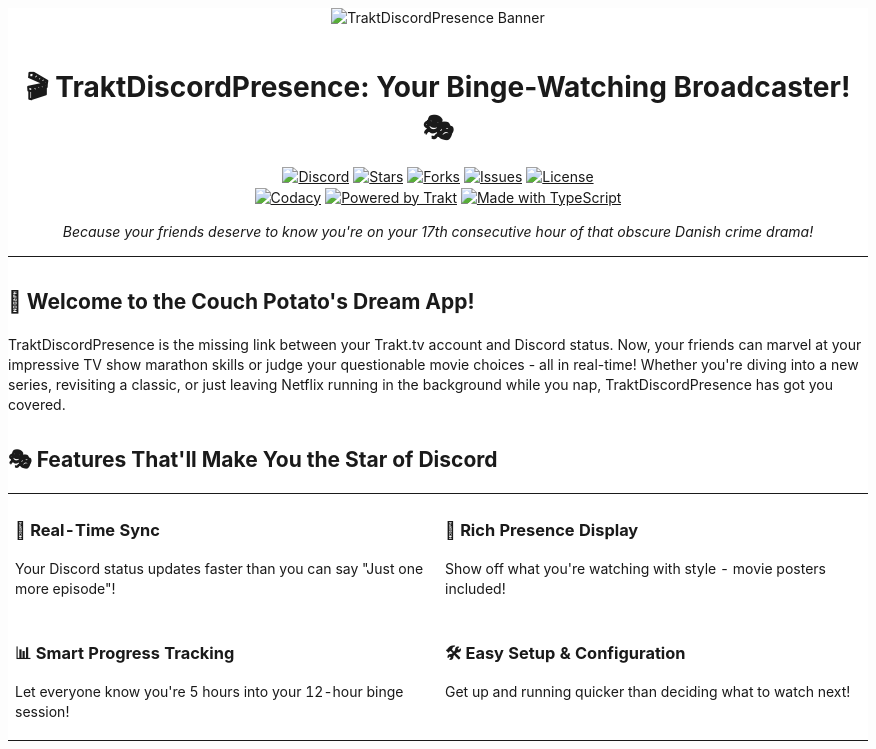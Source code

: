 <div align="center">
  <img id="top" src="https://share.valhalladev.org/u/TraktDiscordPresence.png" width="100%" alt="TraktDiscordPresence Banner">

# 🎬 TraktDiscordPresence: Your Binge-Watching Broadcaster! 🎭

  <p>
    <a href="https://discord.gg/Q3ZhdRJ"><img src="https://img.shields.io/discord/495602800802398212.svg?colorB=5865F2&logo=discord&logoColor=white&style=for-the-badge" alt="Discord"></a>
    <a href="https://github.com/Valhalla-Development/TraktDiscordPresence/stargazers"><img src="https://img.shields.io/github/stars/Valhalla-Development/TraktDiscordPresence.svg?style=for-the-badge&color=yellow" alt="Stars"></a>
    <a href="https://github.com/Valhalla-Development/TraktDiscordPresence/network/members"><img src="https://img.shields.io/github/forks/Valhalla-Development/TraktDiscordPresence.svg?style=for-the-badge&color=orange" alt="Forks"></a>
    <a href="https://github.com/Valhalla-Development/TraktDiscordPresence/issues"><img src="https://img.shields.io/github/issues/Valhalla-Development/TraktDiscordPresence.svg?style=for-the-badge&color=red" alt="Issues"></a>
    <a href="https://github.com/Valhalla-Development/TraktDiscordPresence/blob/main/LICENSE"><img src="https://img.shields.io/github/license/Valhalla-Development/TraktDiscordPresence.svg?style=for-the-badge&color=blue" alt="License"></a>
    <br>
    <a href="https://app.codacy.com/gh/Valhalla-Development/TraktDiscordPresence/dashboard"><img src="https://img.shields.io/codacy/grade/eac94fd0150b41fe924e66cd2d2a41b9?style=for-the-badge&color=brightgreen" alt="Codacy"></a>
    <a href="#"><img src="https://img.shields.io/badge/Powered%20by-Trakt-ED1C24?style=for-the-badge&logo=trakt&logoColor=white" alt="Powered by Trakt"></a>
    <a href="#"><img src="https://img.shields.io/badge/Made%20with-TypeScript-3178C6?style=for-the-badge&logo=typescript&logoColor=white" alt="Made with TypeScript"></a>
  </p>

  <p><em>Because your friends deserve to know you're on your 17th consecutive hour of that obscure Danish crime drama!</em></p>
</div>

---
## 🌟 Welcome to the Couch Potato's Dream App!

TraktDiscordPresence is the missing link between your Trakt.tv account and Discord status. Now, your friends can marvel at your impressive TV show marathon skills or judge your questionable movie choices - all in real-time! Whether you're diving into a new series, revisiting a classic, or just leaving Netflix running in the background while you nap, TraktDiscordPresence has got you covered.

## 🎭 Features That'll Make You the Star of Discord

<table>
  <tr>
    <td width="50%">
      <h3>🔄 Real-Time Sync</h3>
      <p>Your Discord status updates faster than you can say "Just one more episode"!</p>
    </td>
    <td width="50%">
      <h3>🎨 Rich Presence Display</h3>
      <p>Show off what you're watching with style - movie posters included!</p>
    </td>
  </tr>
  <tr>
    <td width="50%">
      <h3>📊 Smart Progress Tracking</h3>
      <p>Let everyone know you're 5 hours into your 12-hour binge session!</p>
    </td>
    <td width="50%">
      <h3>🛠️ Easy Setup & Configuration</h3>
      <p>Get up and running quicker than deciding what to watch next!</p>
    </td>
  </tr>
</table>
